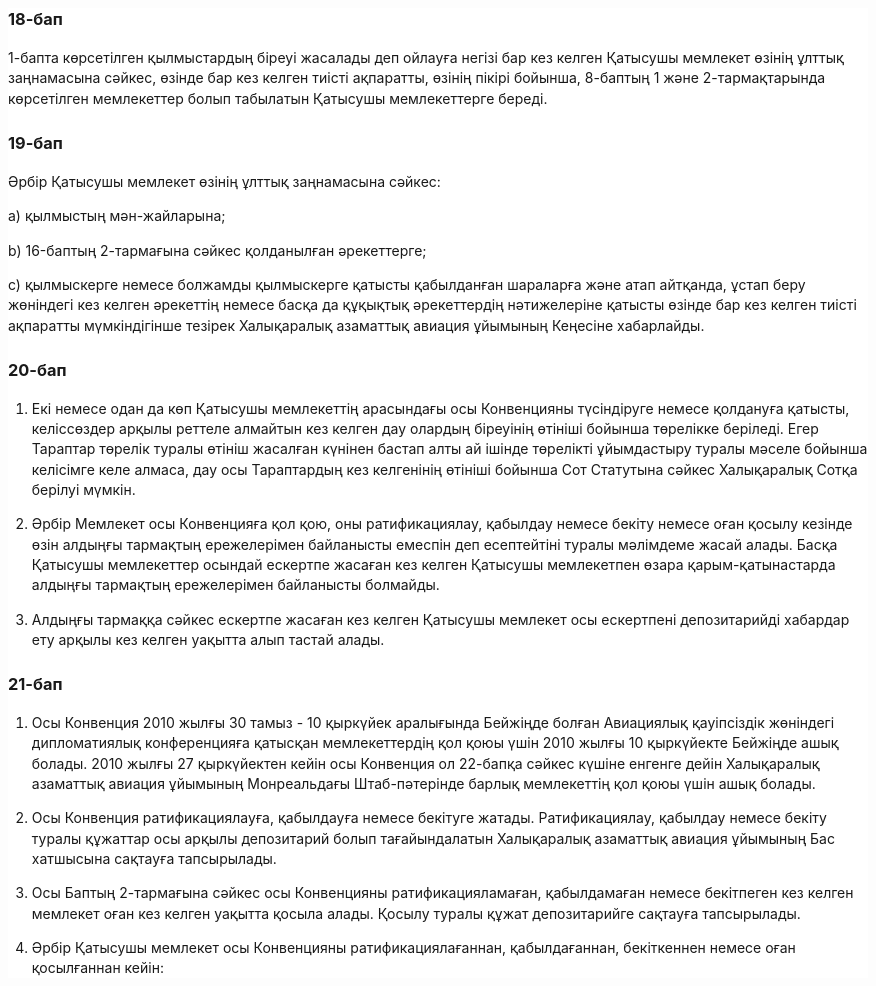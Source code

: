 ### 18-бап

1-бапта көрсетілген қылмыстардың біреуі жасалады деп ойлауға негізі бар кез келген Қатысушы мемлекет өзінің ұлттық заңнамасына сәйкес, өзінде бар кез келген тиісті ақпаратты, өзінің пікірі бойынша, 8-баптың 1 және 2-тармақтарында көрсетілген мемлекеттер болып табылатын Қатысушы мемлекеттерге береді.

### 19-бап

Әрбір Қатысушы мемлекет өзінің ұлттық заңнамасына сәйкес:

a) қылмыстың мән-жайларына;

b) 16-баптың 2-тармағына сәйкес қолданылған әрекеттерге;

c) қылмыскерге немесе болжамды қылмыскерге қатысты қабылданған шараларға және атап айтқанда, ұстап беру жөніндегі кез келген әрекеттің немесе басқа да құқықтық әрекеттердің нәтижелеріне қатысты өзінде бар кез келген тиісті ақпаратты мүмкіндігінше тезірек Халықаралық азаматтық авиация ұйымының Кеңесіне хабарлайды.

### 20-бап

1. Екі немесе одан да көп Қатысушы мемлекеттің арасындағы осы Конвенцияны түсіндіруге немесе қолдануға қатысты, келіссөздер арқылы реттеле алмайтын кез келген дау олардың біреуінің өтініші бойынша төрелікке беріледі. Егер Тараптар төрелік туралы өтініш жасалған күнінен бастап алты ай ішінде төрелікті ұйымдастыру туралы мәселе бойынша келісімге келе алмаса, дау осы Тараптардың кез келгенінің өтініші бойынша Сот Статутына сәйкес Халықаралық Сотқа берілуі мүмкін.

2. Әрбір Мемлекет осы Конвенцияға қол қою, оны ратификациялау, қабылдау немесе бекіту немесе оған қосылу кезінде өзін алдыңғы тармақтың ережелерімен байланысты емеспін деп есептейтіні туралы мәлімдеме жасай алады. Басқа Қатысушы мемлекеттер осындай ескертпе жасаған кез келген Қатысушы мемлекетпен өзара қарым-қатынастарда алдыңғы тармақтың ережелерімен байланысты болмайды.

3. Алдыңғы тармаққа сәйкес ескертпе жасаған кез келген Қатысушы мемлекет осы ескертпені депозитарийді хабардар ету арқылы кез келген уақытта алып тастай алады.

### 21-бап

1. Осы Конвенция 2010 жылғы 30 тамыз - 10 қыркүйек аралығында Бейжіңде болған Авиациялық қауіпсіздік жөніндегі дипломатиялық конференцияға қатысқан мемлекеттердің қол қоюы үшін 2010 жылғы 10 қыркүйекте Бейжіңде ашық болады. 2010 жылғы 27 қыркүйектен кейін осы Конвенция ол 22-бапқа сәйкес күшіне енгенге дейін Халықаралық азаматтық авиация ұйымының Монреальдағы Штаб-пәтерінде барлық мемлекеттің қол қоюы үшін ашық болады.

2. Осы Конвенция ратификациялауға, қабылдауға немесе бекітуге жатады. Ратификациялау, қабылдау немесе бекіту туралы құжаттар осы арқылы депозитарий болып тағайындалатын Халықаралық азаматтық авиация ұйымының Бас хатшысына сақтауға тапсырылады.

3. Осы Баптың 2-тармағына сәйкес осы Конвенцияны ратификацияламаған, қабылдамаған немесе бекітпеген кез келген мемлекет оған кез келген уақытта қосыла алады. Қосылу туралы құжат депозитарийге сақтауға тапсырылады.

4. Әрбір Қатысушы мемлекет осы Конвенцияны ратификациялағаннан, қабылдағаннан, бекіткеннен немесе оған қосылғаннан кейін:
